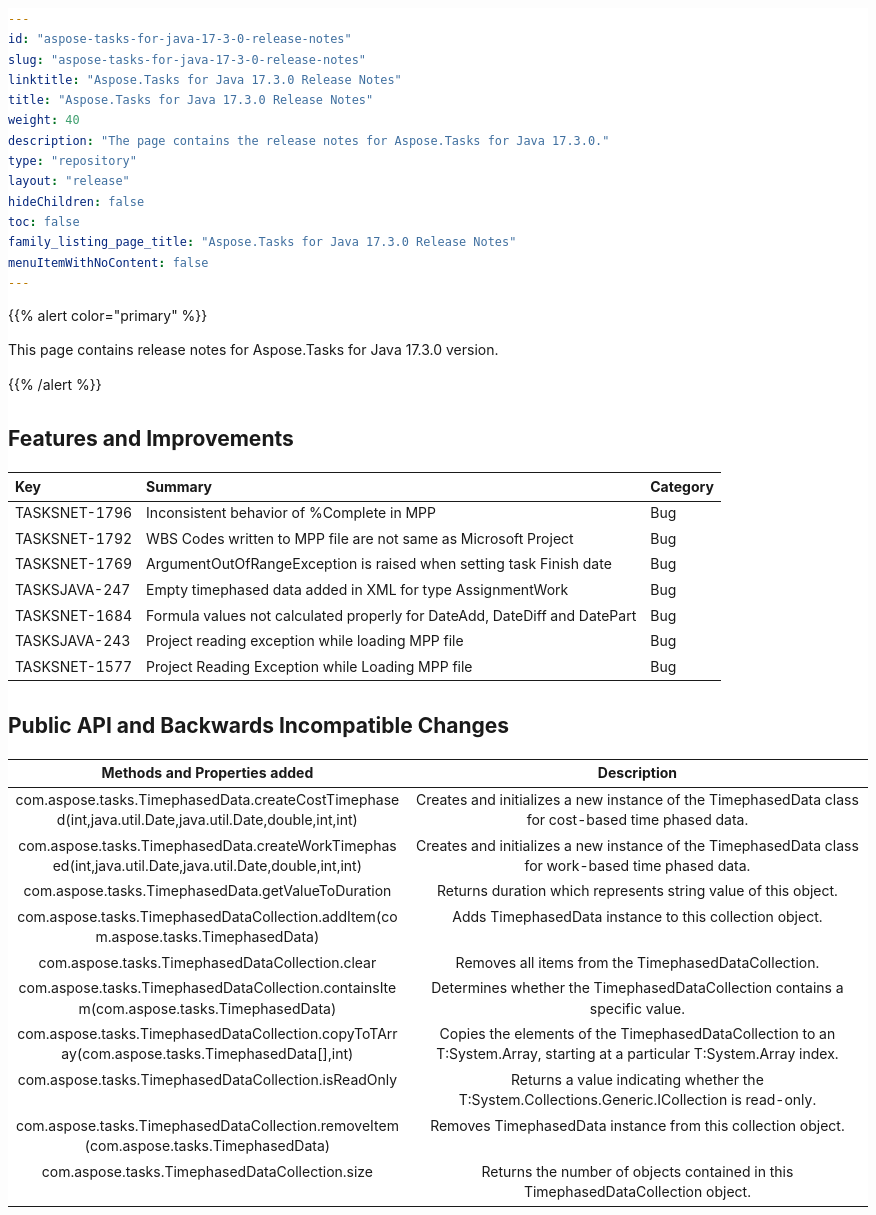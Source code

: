 ```yaml
---
id: "aspose-tasks-for-java-17-3-0-release-notes"
slug: "aspose-tasks-for-java-17-3-0-release-notes"
linktitle: "Aspose.Tasks for Java 17.3.0 Release Notes"
title: "Aspose.Tasks for Java 17.3.0 Release Notes"
weight: 40
description: "The page contains the release notes for Aspose.Tasks for Java 17.3.0."
type: "repository"
layout: "release"
hideChildren: false
toc: false
family_listing_page_title: "Aspose.Tasks for Java 17.3.0 Release Notes"
menuItemWithNoContent: false
---
```


{{% alert color="primary" %}}

This page contains release notes for Aspose.Tasks for Java 17.3.0 version.

{{% /alert %}}

## **Features and Improvements**

|**Key**|**Summary**|**Category**|
| :- | :- | :- |
|TASKSNET-1796|Inconsistent behavior of %Complete in MPP|Bug|
|TASKSNET-1792|WBS Codes written to MPP file are not same as Microsoft Project|Bug|
|TASKSNET-1769|ArgumentOutOfRangeException is raised when setting task Finish date|Bug|
|TASKSJAVA-247|Empty timephased data added in XML for type AssignmentWork|Bug|
|TASKSNET-1684|Formula values not calculated properly for DateAdd, DateDiff and DatePart|Bug|
|TASKSJAVA-243|Project reading exception while loading MPP file|Bug|
|TASKSNET-1577|Project Reading Exception while Loading MPP file|Bug|
## **Public API and Backwards Incompatible Changes**

|**Methods and Properties added**|**Description**|
| :-: | :-: |
|com.aspose.tasks.TimephasedData.createCostTimephased(int,java.util.Date,java.util.Date,double,int,int)|Creates and initializes a new instance of the TimephasedData class for cost-based time phased data.|
|com.aspose.tasks.TimephasedData.createWorkTimephased(int,java.util.Date,java.util.Date,double,int,int)|Creates and initializes a new instance of the TimephasedData class for work-based time phased data.|
|com.aspose.tasks.TimephasedData.getValueToDuration|Returns duration which represents string value of this object.|
|com.aspose.tasks.TimephasedDataCollection.addItem(com.aspose.tasks.TimephasedData)|Adds TimephasedData instance to this collection object.|
|com.aspose.tasks.TimephasedDataCollection.clear|Removes all items from the TimephasedDataCollection.|
|com.aspose.tasks.TimephasedDataCollection.containsItem(com.aspose.tasks.TimephasedData)|Determines whether the TimephasedDataCollection contains a specific value.|
|com.aspose.tasks.TimephasedDataCollection.copyToTArray(com.aspose.tasks.TimephasedData[],int)|Copies the elements of the TimephasedDataCollection to an T:System.Array, starting at a particular T:System.Array index.|
|com.aspose.tasks.TimephasedDataCollection.isReadOnly|Returns a value indicating whether the T:System.Collections.Generic.ICollection is read-only.|
|com.aspose.tasks.TimephasedDataCollection.removeItem(com.aspose.tasks.TimephasedData)|Removes TimephasedData instance from this collection object.|
|com.aspose.tasks.TimephasedDataCollection.size|Returns the number of objects contained in this TimephasedDataCollection object.|